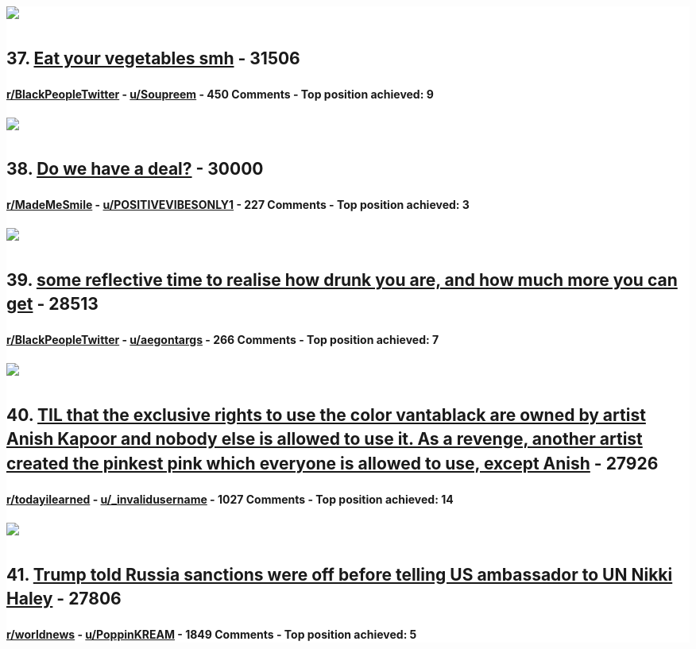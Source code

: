 <a href="https://v.redd.it/vjtgfcnz1ws01"><img src="https://b.thumbs.redditmedia.com/QlyNcFw7vpha-XC6yFdlqfJAwqIUqf9nUCrln77xosE.jpg"></img></a>

## 37. [Eat your vegetables smh](http://reddit.com/r/BlackPeopleTwitter/comments/8dfqpn/eat_your_vegetables_smh/) - 31506
#### [r/BlackPeopleTwitter](http://reddit.com/r/BlackPeopleTwitter) - [u/Soupreem](http://reddit.com/u/Soupreem) - 450 Comments - Top position achieved: 9

<a href="https://i.imgur.com/OfBU0nY.jpg"><img src="https://a.thumbs.redditmedia.com/WBnEJf1EA6XXNONx9RLNUgVF2vQjk6Xc6etQgVfiRP4.jpg"></img></a>

## 38. [Do we have a deal?](http://reddit.com/r/MadeMeSmile/comments/8dds61/do_we_have_a_deal/) - 30000
#### [r/MadeMeSmile](http://reddit.com/r/MadeMeSmile) - [u/POSITIVEVIBESONLY1](http://reddit.com/u/POSITIVEVIBESONLY1) - 227 Comments - Top position achieved: 3

<a href="https://i.imgur.com/yEVZGHz.gifv"><img src="https://a.thumbs.redditmedia.com/N8GJuNdvi53tSpLAavICpER4rcK0UyFcvHGxzLiVkj8.jpg"></img></a>

## 39. [some reflective time to realise how drunk you are, and how much more you can get](http://reddit.com/r/BlackPeopleTwitter/comments/8dhv0s/some_reflective_time_to_realise_how_drunk_you_are/) - 28513
#### [r/BlackPeopleTwitter](http://reddit.com/r/BlackPeopleTwitter) - [u/aegontargs](http://reddit.com/u/aegontargs) - 266 Comments - Top position achieved: 7

<a href="https://i.redd.it/sp5dq16tcxs01.jpg"><img src="https://b.thumbs.redditmedia.com/-WqinM-LRAqGrCs-FNUm7MfkoQSqb1BnUslvKRUzI0I.jpg"></img></a>

## 40. [TIL that the exclusive rights to use the color vantablack are owned by artist Anish Kapoor and nobody else is allowed to use it. As a revenge, another artist created the pinkest pink which everyone is allowed to use, except Anish](http://reddit.com/r/todayilearned/comments/8d9xtt/til_that_the_exclusive_rights_to_use_the_color/) - 27926
#### [r/todayilearned](http://reddit.com/r/todayilearned) - [u/_invalidusername](http://reddit.com/u/_invalidusername) - 1027 Comments - Top position achieved: 14

<a href="https://www.smithsonianmag.com/smart-news/artist-only-person-banned-using-worlds-pinkest-pink-180961464/"><img src="https://b.thumbs.redditmedia.com/h0Q0IiVsXjM6EYqQg1wImKkvHtf3LueOgFaY_swqp5s.jpg"></img></a>

## 41. [Trump told Russia sanctions were off before telling US ambassador to UN Nikki Haley](http://reddit.com/r/worldnews/comments/8dga0r/trump_told_russia_sanctions_were_off_before/) - 27806
#### [r/worldnews](http://reddit.com/r/worldnews) - [u/PoppinKREAM](http://reddit.com/u/PoppinKREAM) - 1849 Comments - Top position achieved: 5
